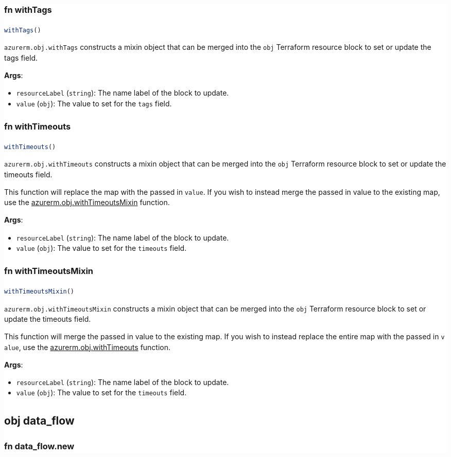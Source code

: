 
### fn withTags

```ts
withTags()
```

`azurerm.obj.withTags` constructs a mixin object that can be merged into the `obj`
Terraform resource block to set or update the tags field.



**Args**:
  - `resourceLabel` (`string`): The name label of the block to update.
  - `value` (`obj`): The value to set for the `tags` field.


### fn withTimeouts

```ts
withTimeouts()
```

`azurerm.obj.withTimeouts` constructs a mixin object that can be merged into the `obj`
Terraform resource block to set or update the timeouts field.

This function will replace the map with the passed in `value`. If you wish to instead merge the
passed in value to the existing map, use the [azurerm.obj.withTimeoutsMixin](TODO) function.

**Args**:
  - `resourceLabel` (`string`): The name label of the block to update.
  - `value` (`obj`): The value to set for the `timeouts` field.


### fn withTimeoutsMixin

```ts
withTimeoutsMixin()
```

`azurerm.obj.withTimeoutsMixin` constructs a mixin object that can be merged into the `obj`
Terraform resource block to set or update the timeouts field.

This function will merge the passed in value to the existing map. If you wish
to instead replace the entire map with the passed in `value`, use the [azurerm.obj.withTimeouts](TODO)
function.


**Args**:
  - `resourceLabel` (`string`): The name label of the block to update.
  - `value` (`obj`): The value to set for the `timeouts` field.


## obj data_flow



### fn data_flow.new
